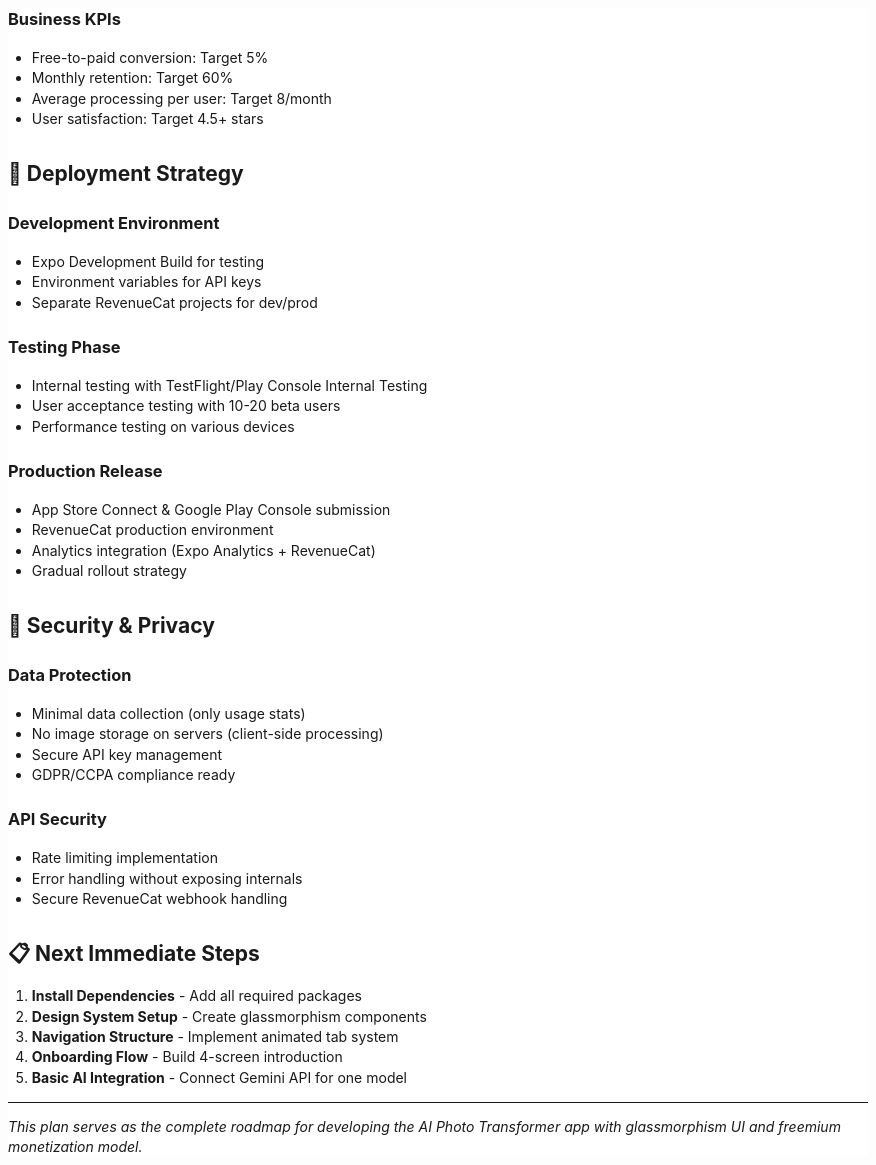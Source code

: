 ### Business KPIs  
- Free-to-paid conversion: Target 5%
- Monthly retention: Target 60%
- Average processing per user: Target 8/month
- User satisfaction: Target 4.5+ stars

## 📱 Deployment Strategy

### Development Environment
- Expo Development Build for testing
- Environment variables for API keys
- Separate RevenueCat projects for dev/prod

### Testing Phase
- Internal testing with TestFlight/Play Console Internal Testing
- User acceptance testing with 10-20 beta users
- Performance testing on various devices

### Production Release
- App Store Connect & Google Play Console submission
- RevenueCat production environment
- Analytics integration (Expo Analytics + RevenueCat)
- Gradual rollout strategy

## 🔐 Security & Privacy

### Data Protection
- Minimal data collection (only usage stats)
- No image storage on servers (client-side processing)
- Secure API key management
- GDPR/CCPA compliance ready

### API Security
- Rate limiting implementation
- Error handling without exposing internals
- Secure RevenueCat webhook handling

## 📋 Next Immediate Steps

1. **Install Dependencies** - Add all required packages
2. **Design System Setup** - Create glassmorphism components
3. **Navigation Structure** - Implement animated tab system
4. **Onboarding Flow** - Build 4-screen introduction
5. **Basic AI Integration** - Connect Gemini API for one model

---

*This plan serves as the complete roadmap for developing the AI Photo Transformer app with glassmorphism UI and freemium monetization model.*